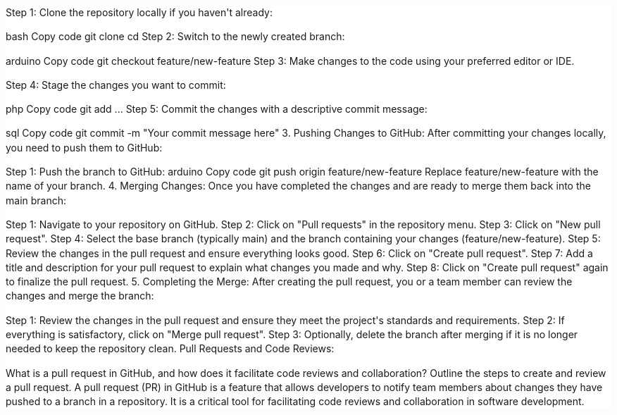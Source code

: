 Step 1: Clone the repository locally if you haven't already:

bash
Copy code
git clone <repository-url>
cd <repository-name>
Step 2: Switch to the newly created branch:

arduino
Copy code
git checkout feature/new-feature
Step 3: Make changes to the code using your preferred editor or IDE.

Step 4: Stage the changes you want to commit:

php
Copy code
git add <file1> <file2> ...
Step 5: Commit the changes with a descriptive commit message:

sql
Copy code
git commit -m "Your commit message here"
3. Pushing Changes to GitHub:
After committing your changes locally, you need to push them to GitHub:

Step 1: Push the branch to GitHub:
arduino
Copy code
git push origin feature/new-feature
Replace feature/new-feature with the name of your branch.
4. Merging Changes:
Once you have completed the changes and are ready to merge them back into the main branch:

Step 1: Navigate to your repository on GitHub.
Step 2: Click on "Pull requests" in the repository menu.
Step 3: Click on "New pull request".
Step 4: Select the base branch (typically main) and the branch containing your changes (feature/new-feature).
Step 5: Review the changes in the pull request and ensure everything looks good.
Step 6: Click on "Create pull request".
Step 7: Add a title and description for your pull request to explain what changes you made and why.
Step 8: Click on "Create pull request" again to finalize the pull request.
5. Completing the Merge:
After creating the pull request, you or a team member can review the changes and merge the branch:

Step 1: Review the changes in the pull request and ensure they meet the project's standards and requirements.
Step 2: If everything is satisfactory, click on "Merge pull request".
Step 3: Optionally, delete the branch after merging if it is no longer needed to keep the repository clean.
Pull Requests and Code Reviews:

What is a pull request in GitHub, and how does it facilitate code reviews and collaboration? Outline the steps to create and review a pull request.
A pull request (PR) in GitHub is a feature that allows developers to notify team members about changes they have pushed to a branch in a repository. It is a critical tool for facilitating code reviews and collaboration in software development.
